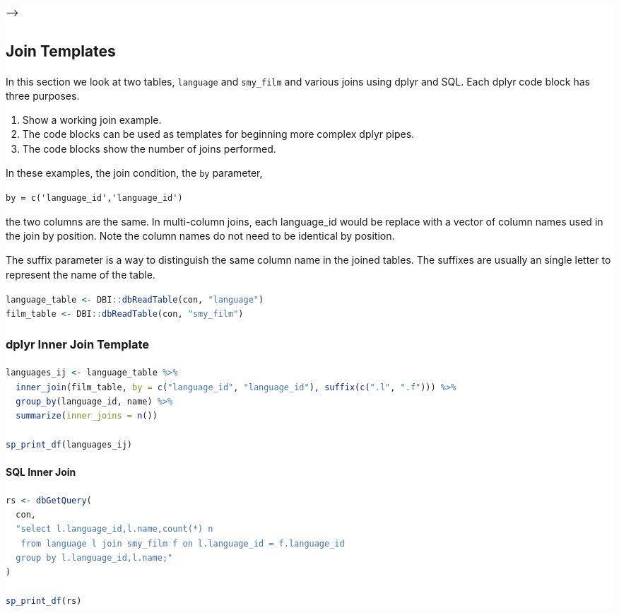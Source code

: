 -->

## Join Templates

In this section we look at two tables, `language` and `smy_film` and various joins using dplyr and SQL.  Each dplyr code block has three purposes.  

1.  Show a working join example.  
2.  The code blocks can be used as templates for beginning more complex dplyr pipes.
3.  The code blocks show the number of joins performed.

In these examples, the join condition, the `by` parameter, 

    by = c('language_id','language_id')

the two columns are the same.  In multi-column joins, each language_id would be replace with a vector of column names used in the join by position.  Note the column names do not need to be identical by position.

The suffix parameter is a way to distinguish the same column name in the joined tables.  The suffixes are usually an single letter to represent the name of the table.



```r
language_table <- DBI::dbReadTable(con, "language")
film_table <- DBI::dbReadTable(con, "smy_film")
```

### dplyr Inner Join Template 


```r
languages_ij <- language_table %>%
  inner_join(film_table, by = c("language_id", "language_id"), suffix(c(".l", ".f"))) %>%
  group_by(language_id, name) %>%
  summarize(inner_joins = n())

sp_print_df(languages_ij)
```

<div id="htmlwidget-ed78248b32e6634f28e5" style="width:100%;height:auto;" class="datatables html-widget"></div>
<script type="application/json" data-for="htmlwidget-ed78248b32e6634f28e5">{"x":{"filter":"none","data":[["1"],[1],["English             "],[999]],"container":"<table class=\"display\">\n  <thead>\n    <tr>\n      <th> <\/th>\n      <th>language_id<\/th>\n      <th>name<\/th>\n      <th>inner_joins<\/th>\n    <\/tr>\n  <\/thead>\n<\/table>","options":{"columnDefs":[{"className":"dt-right","targets":[1,3]},{"orderable":false,"targets":0}],"order":[],"autoWidth":false,"orderClasses":false}},"evals":[],"jsHooks":[]}</script>

#### SQL Inner Join


```r
rs <- dbGetQuery(
  con,
  "select l.language_id,l.name,count(*) n
   from language l join smy_film f on l.language_id = f.language_id
  group by l.language_id,l.name;"
)

sp_print_df(rs)
```
